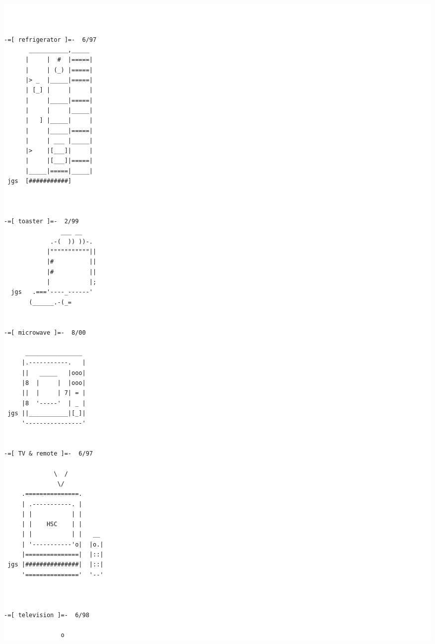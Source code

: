 ```text

 

-=[ refrigerator ]=-  6/97
       ___________,_____
      |     |  #  |=====|
      |     | (_) |=====|
      |> _  |_____|=====|
      | [_] |     |     |
      |     |_____|=====|
      |     |     |_____|
      |   ] |_____|     |
      |     |_____|=====|
      |     | ___ |_____|
      |>    |[___]|     |
      |     |[___]|=====|
      |_____|=====|_____|
 jgs  [###########]

 

-=[ toaster ]=-  2/99
                ___ __
             .-(  )) ))-.
            |"""""""""""||
            |#          ||
            |#          ||
            |           |;
  jgs   .==='----_------'
       (______.-(_=


-=[ microwave ]=-  8/00

      ________________
     |.-----------.   |
     ||   _____   |ooo|
     |8  |     |  |ooo|
     ||  |     | 7| = |
     |8  '-----'  | _ |
 jgs ||___________|[_]|
     '----------------'

 
-=[ TV & remote ]=-  6/97

              \  /
               \/
     .===============.
     | .-----------. |
     | |           | |
     | |    HSC    | |
     | |           | |   __
     | '-----------'o|  |o.|
     |===============|  |::|
 jgs |###############|  |::|
     '==============='  '--'

 

-=[ television ]=-  6/98

                o
```